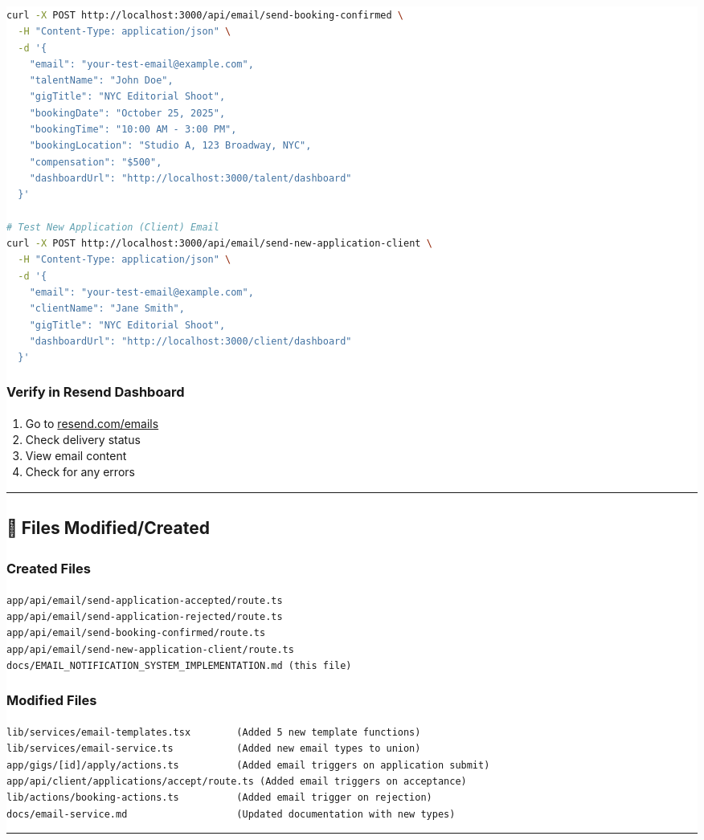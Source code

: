```bash
curl -X POST http://localhost:3000/api/email/send-booking-confirmed \
  -H "Content-Type: application/json" \
  -d '{
    "email": "your-test-email@example.com",
    "talentName": "John Doe",
    "gigTitle": "NYC Editorial Shoot",
    "bookingDate": "October 25, 2025",
    "bookingTime": "10:00 AM - 3:00 PM",
    "bookingLocation": "Studio A, 123 Broadway, NYC",
    "compensation": "$500",
    "dashboardUrl": "http://localhost:3000/talent/dashboard"
  }'

# Test New Application (Client) Email
curl -X POST http://localhost:3000/api/email/send-new-application-client \
  -H "Content-Type: application/json" \
  -d '{
    "email": "your-test-email@example.com",
    "clientName": "Jane Smith",
    "gigTitle": "NYC Editorial Shoot",
    "dashboardUrl": "http://localhost:3000/client/dashboard"
  }'
```

### **Verify in Resend Dashboard**
1. Go to [resend.com/emails](https://resend.com/emails)
2. Check delivery status
3. View email content
4. Check for any errors

---

## 📁 Files Modified/Created

### **Created Files**
```
app/api/email/send-application-accepted/route.ts
app/api/email/send-application-rejected/route.ts
app/api/email/send-booking-confirmed/route.ts
app/api/email/send-new-application-client/route.ts
docs/EMAIL_NOTIFICATION_SYSTEM_IMPLEMENTATION.md (this file)
```

### **Modified Files**
```
lib/services/email-templates.tsx        (Added 5 new template functions)
lib/services/email-service.ts           (Added new email types to union)
app/gigs/[id]/apply/actions.ts          (Added email triggers on application submit)
app/api/client/applications/accept/route.ts (Added email triggers on acceptance)
lib/actions/booking-actions.ts          (Added email trigger on rejection)
docs/email-service.md                   (Updated documentation with new types)
```

---
